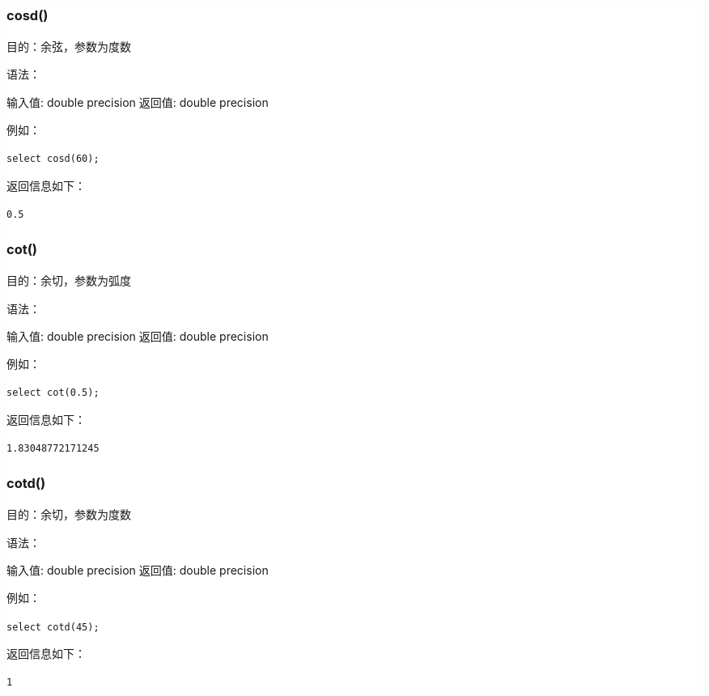 ### **cosd()**

目的：余弦，参数为度数

语法：

输入值:      double precision 
返回值:      double precision 

例如：

```
select cosd(60);
```

返回信息如下：

```
0.5
```

### **cot()**

目的：余切，参数为弧度

语法：

输入值:      double precision
返回值:      double precision 

例如：

```
select cot(0.5);
```

返回信息如下：

```
1.83048772171245
```

### **cotd()**

目的：余切，参数为度数

语法：

输入值:     double precision 
返回值:     double precision  

例如：

```
select cotd(45);
```

返回信息如下：

```
1
```
